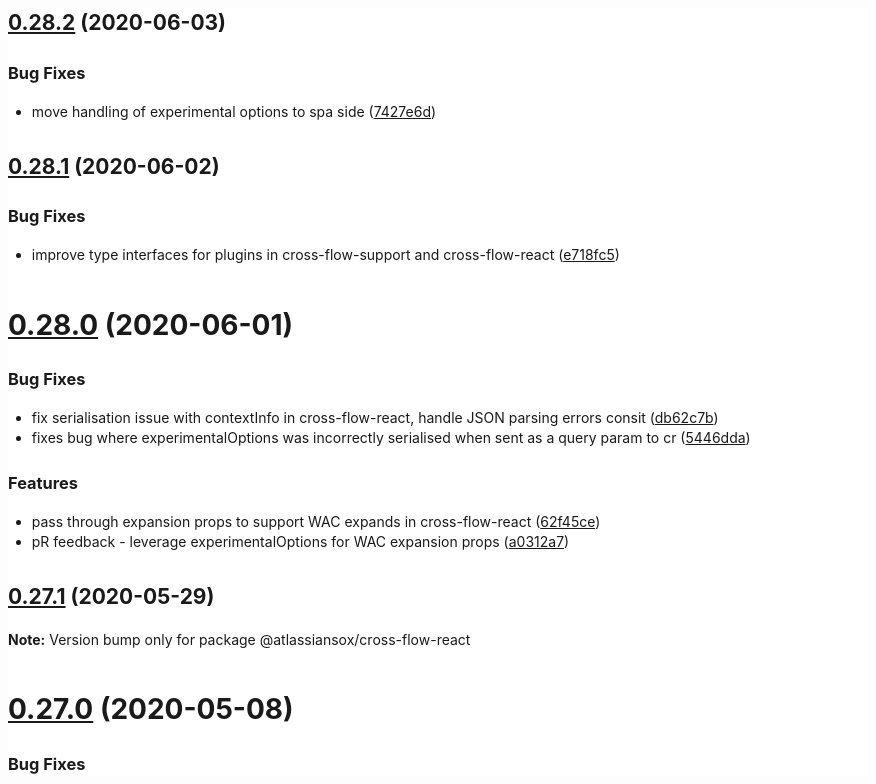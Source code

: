 ## [0.28.2](https://bitbucket.org/atlassian/growth-kit/compare/@atlassiansox/cross-flow-react@0.28.1...@atlassiansox/cross-flow-react@0.28.2) (2020-06-03)

### Bug Fixes

- move handling of experimental options to spa side ([7427e6d](https://bitbucket.org/atlassian/growth-kit/commits/7427e6d))

## [0.28.1](https://bitbucket.org/atlassian/growth-kit/compare/@atlassiansox/cross-flow-react@0.28.0...@atlassiansox/cross-flow-react@0.28.1) (2020-06-02)

### Bug Fixes

- improve type interfaces for plugins in cross-flow-support and cross-flow-react ([e718fc5](https://bitbucket.org/atlassian/growth-kit/commits/e718fc5))

# [0.28.0](https://bitbucket.org/atlassian/growth-kit/compare/@atlassiansox/cross-flow-react@0.27.1...@atlassiansox/cross-flow-react@0.28.0) (2020-06-01)

### Bug Fixes

- fix serialisation issue with contextInfo in cross-flow-react, handle JSON parsing errors consit ([db62c7b](https://bitbucket.org/atlassian/growth-kit/commits/db62c7b))
- fixes bug where experimentalOptions was incorrectly serialised when sent as a query param to cr ([5446dda](https://bitbucket.org/atlassian/growth-kit/commits/5446dda))

### Features

- pass through expansion props to support WAC expands in cross-flow-react ([62f45ce](https://bitbucket.org/atlassian/growth-kit/commits/62f45ce))
- pR feedback - leverage experimentalOptions for WAC expansion props ([a0312a7](https://bitbucket.org/atlassian/growth-kit/commits/a0312a7))

## [0.27.1](https://bitbucket.org/atlassian/growth-kit/compare/@atlassiansox/cross-flow-react@0.27.0...@atlassiansox/cross-flow-react@0.27.1) (2020-05-29)

**Note:** Version bump only for package @atlassiansox/cross-flow-react

# [0.27.0](https://bitbucket.org/atlassian/growth-kit/compare/@atlassiansox/cross-flow-react@0.26.1...@atlassiansox/cross-flow-react@0.27.0) (2020-05-08)

### Bug Fixes
